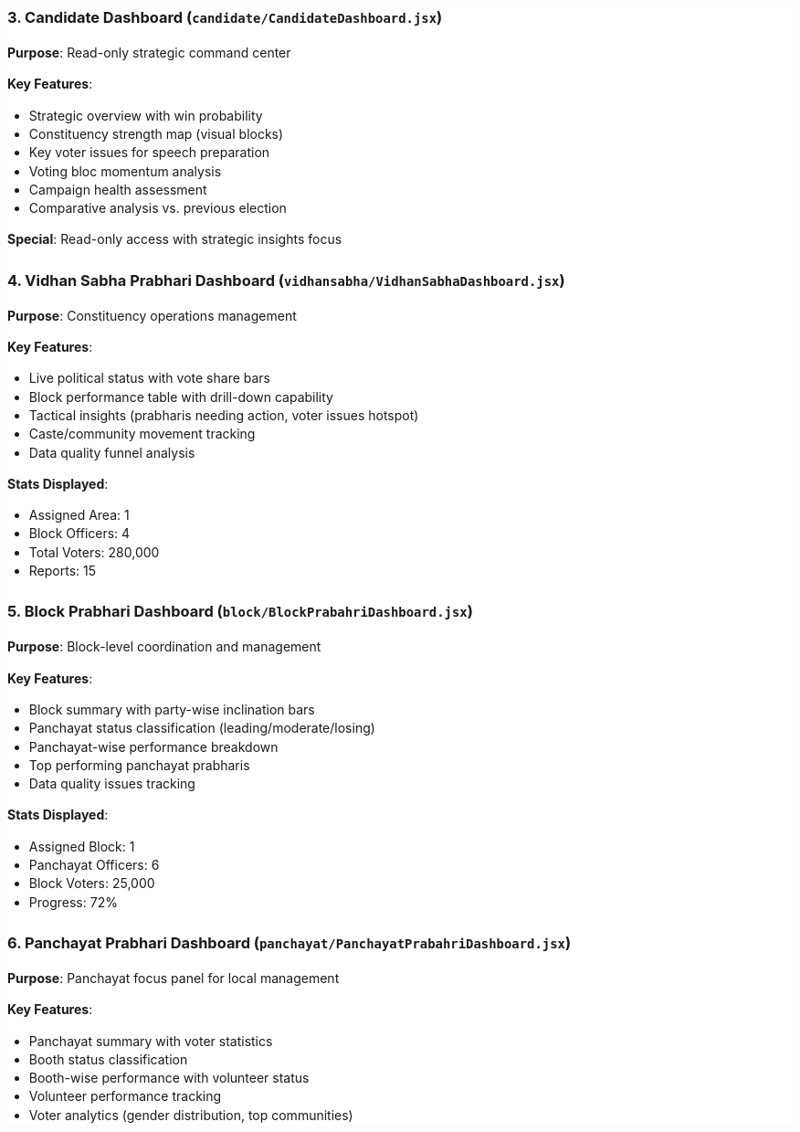 ### 3. **Candidate Dashboard** (`candidate/CandidateDashboard.jsx`)
**Purpose**: Read-only strategic command center

**Key Features**:
- Strategic overview with win probability
- Constituency strength map (visual blocks)
- Key voter issues for speech preparation
- Voting bloc momentum analysis
- Campaign health assessment
- Comparative analysis vs. previous election

**Special**: Read-only access with strategic insights focus

### 4. **Vidhan Sabha Prabhari Dashboard** (`vidhansabha/VidhanSabhaDashboard.jsx`)
**Purpose**: Constituency operations management

**Key Features**:
- Live political status with vote share bars
- Block performance table with drill-down capability
- Tactical insights (prabharis needing action, voter issues hotspot)
- Caste/community movement tracking
- Data quality funnel analysis

**Stats Displayed**:
- Assigned Area: 1
- Block Officers: 4
- Total Voters: 280,000
- Reports: 15

### 5. **Block Prabhari Dashboard** (`block/BlockPrabahriDashboard.jsx`)
**Purpose**: Block-level coordination and management

**Key Features**:
- Block summary with party-wise inclination bars
- Panchayat status classification (leading/moderate/losing)
- Panchayat-wise performance breakdown
- Top performing panchayat prabharis
- Data quality issues tracking

**Stats Displayed**:
- Assigned Block: 1
- Panchayat Officers: 6
- Block Voters: 25,000
- Progress: 72%

### 6. **Panchayat Prabhari Dashboard** (`panchayat/PanchayatPrabahriDashboard.jsx`)
**Purpose**: Panchayat focus panel for local management

**Key Features**:
- Panchayat summary with voter statistics
- Booth status classification
- Booth-wise performance with volunteer status
- Volunteer performance tracking
- Voter analytics (gender distribution, top communities)
